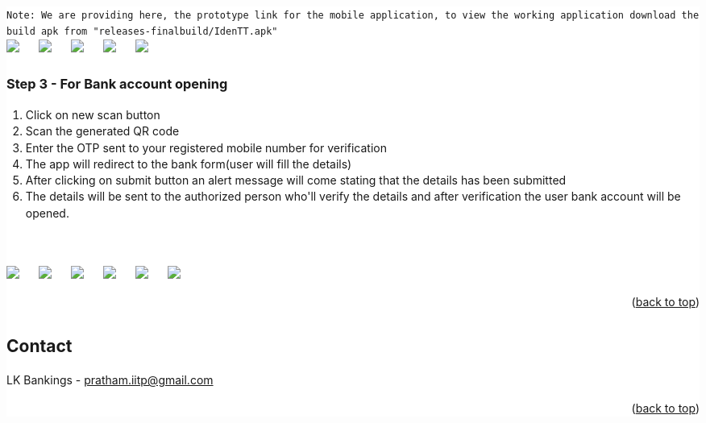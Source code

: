 ```Note: We are providing here, the prototype link for the mobile application, to view the working application download the build apk from "releases-finalbuild/IdenTT.apk"```
<br>
<span>
<img src="https://cdn.discordapp.com/attachments/877498158282833930/895397189143134228/App_-_8.png" style= "height: 400px; padding-right: 20px">
<img src="https://cdn.discordapp.com/attachments/877498158282833930/895397194994180147/App_-_11.png" style= "height: 400px; padding-right: 20px">
<img src="https://cdn.discordapp.com/attachments/877498158282833930/895397191013793812/App_-_12.png" style= "height: 400px; padding-right: 20px">
<img src="https://cdn.discordapp.com/attachments/877498158282833930/895397193261916170/App_-_13.png" style= "height: 400px; padding-right: 20px">
<img src="https://cdn.discordapp.com/attachments/877498158282833930/895397196172775424/App_-_14.png" style= "height: 400px">
</span>
<br>

### Step 3 - For Bank account opening

1. Click on new scan button
2. Scan the generated QR code
3. Enter the OTP sent to your registered mobile number for verification
4. The app will redirect to the bank form(user will fill the details) 
5. After clicking on submit button an alert message will come stating that the details has been submitted
6. The details will be sent to the authorized person who'll verify the details and after verification the user bank account will be opened.

<br>
<br>
<span>
<img src="https://cdn.discordapp.com/attachments/877498158282833930/895398833679376474/App_-_15.png" style= "height: 400px; padding-right: 20px">
<img src="https://cdn.discordapp.com/attachments/877498158282833930/895398836447608862/App_-_16.png" style= "height: 400px; padding-right: 20px">
<img src="https://cdn.discordapp.com/attachments/877498158282833930/895398832240746526/App_-_17.png" style= "height: 400px; padding-right: 20px">
<img src="https://cdn.discordapp.com/attachments/877498158282833930/895398835386470400/App_-_18.png" style= "height: 400px; padding-right: 20px">
<img src="https://cdn.discordapp.com/attachments/877498158282833930/895398837991112724/App_-_20.png" style= "height: 400px; padding-right: 20px">
<img src="https://cdn.discordapp.com/attachments/877498158282833930/895398840511909898/App_-_23.png" style= "height: 400px">
</span>
<br>



<p align="right">(<a href="#top">back to top</a>)</p>



<!-- ROADMAP -->


<!-- CONTACT -->
## Contact

LK Bankings - pratham.iitp@gmail.com
<p align="right">(<a href="#top">back to top</a>)</p>
